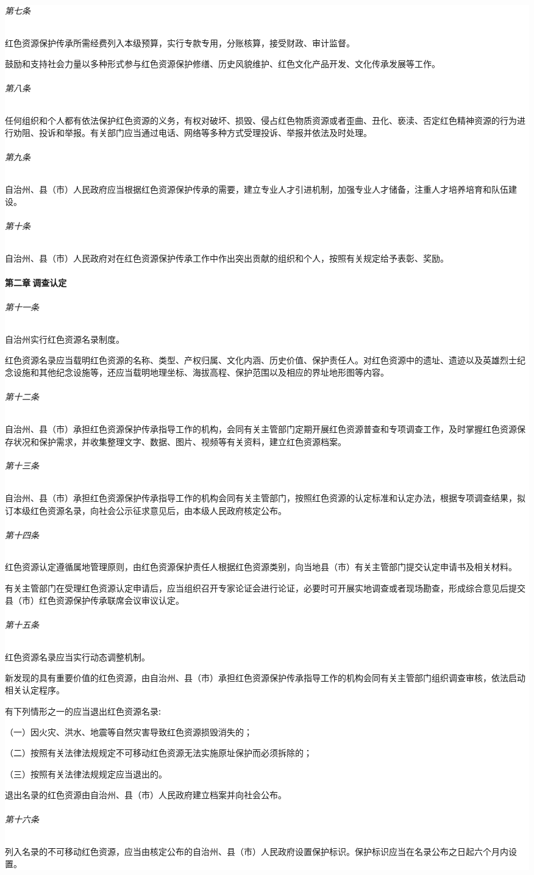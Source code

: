 ###### 第七条

红色资源保护传承所需经费列入本级预算，实行专款专用，分账核算，接受财政、审计监督。

鼓励和支持社会力量以多种形式参与红色资源保护修缮、历史风貌维护、红色文化产品开发、文化传承发展等工作。

###### 第八条

任何组织和个人都有依法保护红色资源的义务，有权对破坏、损毁、侵占红色物质资源或者歪曲、丑化、亵渎、否定红色精神资源的行为进行劝阻、投诉和举报。有关部门应当通过电话、网络等多种方式受理投诉、举报并依法及时处理。

###### 第九条

自治州、县（市）人民政府应当根据红色资源保护传承的需要，建立专业人才引进机制，加强专业人才储备，注重人才培养培育和队伍建设。

###### 第十条

自治州、县（市）人民政府对在红色资源保护传承工作中作出突出贡献的组织和个人，按照有关规定给予表彰、奖励。

#### 第二章 调查认定

###### 第十一条

自治州实行红色资源名录制度。

红色资源名录应当载明红色资源的名称、类型、产权归属、文化内涵、历史价值、保护责任人。对红色资源中的遗址、遗迹以及英雄烈士纪念设施和其他纪念设施等，还应当载明地理坐标、海拔高程、保护范围以及相应的界址地形图等内容。

###### 第十二条

自治州、县（市）承担红色资源保护传承指导工作的机构，会同有关主管部门定期开展红色资源普查和专项调查工作，及时掌握红色资源保存状况和保护需求，并收集整理文字、数据、图片、视频等有关资料，建立红色资源档案。

###### 第十三条

自治州、县（市）承担红色资源保护传承指导工作的机构会同有关主管部门，按照红色资源的认定标准和认定办法，根据专项调查结果，拟订本级红色资源名录，向社会公示征求意见后，由本级人民政府核定公布。

###### 第十四条

红色资源认定遵循属地管理原则，由红色资源保护责任人根据红色资源类别，向当地县（市）有关主管部门提交认定申请书及相关材料。

有关主管部门在受理红色资源认定申请后，应当组织召开专家论证会进行论证，必要时可开展实地调查或者现场勘查，形成综合意见后提交县（市）红色资源保护传承联席会议审议认定。

###### 第十五条

红色资源名录应当实行动态调整机制。

新发现的具有重要价值的红色资源，由自治州、县（市）承担红色资源保护传承指导工作的机构会同有关主管部门组织调查审核，依法启动相关认定程序。

有下列情形之一的应当退出红色资源名录:

（一）因火灾、洪水、地震等自然灾害导致红色资源损毁消失的；

（二）按照有关法律法规规定不可移动红色资源无法实施原址保护而必须拆除的；

（三）按照有关法律法规规定应当退出的。

退出名录的红色资源由自治州、县（市）人民政府建立档案并向社会公布。

###### 第十六条

列入名录的不可移动红色资源，应当由核定公布的自治州、县（市）人民政府设置保护标识。保护标识应当在名录公布之日起六个月内设置。
